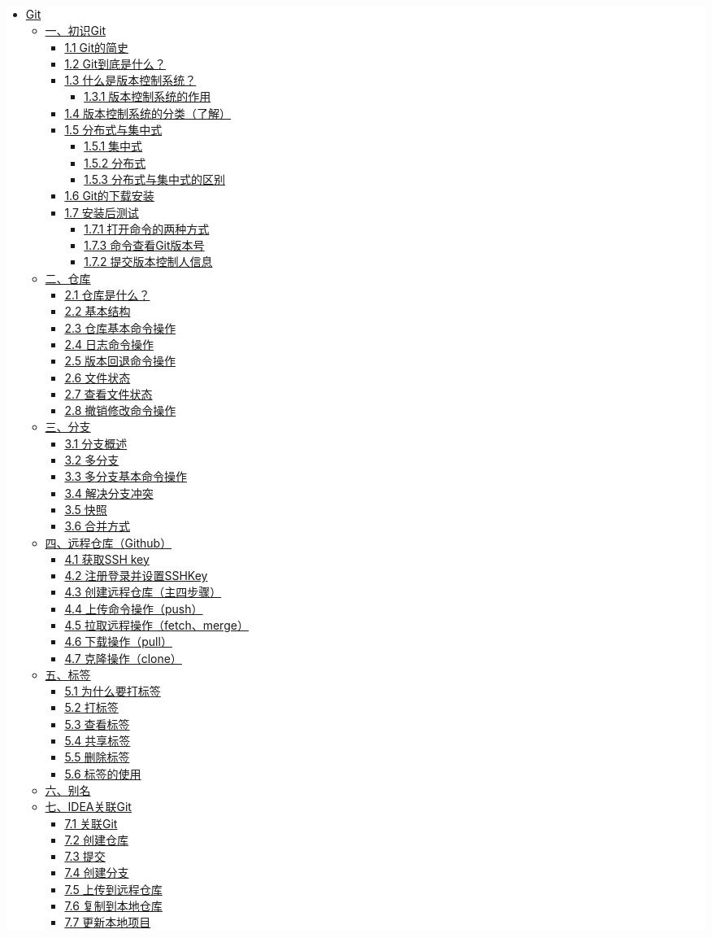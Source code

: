 * [Git](#git)
    * [一、初识Git](#%E4%B8%80%E5%88%9D%E8%AF%86git)
      * [1\.1 Git的简史](#11-git%E7%9A%84%E7%AE%80%E5%8F%B2)
      * [1\.2 Git到底是什么？](#12-git%E5%88%B0%E5%BA%95%E6%98%AF%E4%BB%80%E4%B9%88)
      * [1\.3 什么是版本控制系统？](#13-%E4%BB%80%E4%B9%88%E6%98%AF%E7%89%88%E6%9C%AC%E6%8E%A7%E5%88%B6%E7%B3%BB%E7%BB%9F)
        * [1\.3\.1 版本控制系统的作用](#131-%E7%89%88%E6%9C%AC%E6%8E%A7%E5%88%B6%E7%B3%BB%E7%BB%9F%E7%9A%84%E4%BD%9C%E7%94%A8)
      * [1\.4 版本控制系统的分类（了解）](#14-%E7%89%88%E6%9C%AC%E6%8E%A7%E5%88%B6%E7%B3%BB%E7%BB%9F%E7%9A%84%E5%88%86%E7%B1%BB%E4%BA%86%E8%A7%A3)
      * [1\.5 分布式与集中式](#15-%E5%88%86%E5%B8%83%E5%BC%8F%E4%B8%8E%E9%9B%86%E4%B8%AD%E5%BC%8F)
        * [1\.5\.1 集中式](#151-%E9%9B%86%E4%B8%AD%E5%BC%8F)
        * [1\.5\.2 分布式](#152-%E5%88%86%E5%B8%83%E5%BC%8F)
        * [1\.5\.3 分布式与集中式的区别](#153-%E5%88%86%E5%B8%83%E5%BC%8F%E4%B8%8E%E9%9B%86%E4%B8%AD%E5%BC%8F%E7%9A%84%E5%8C%BA%E5%88%AB)
      * [1\.6 Git的下载安装](#16-git%E7%9A%84%E4%B8%8B%E8%BD%BD%E5%AE%89%E8%A3%85)
      * [1\.7 安装后测试](#17-%E5%AE%89%E8%A3%85%E5%90%8E%E6%B5%8B%E8%AF%95)
        * [1\.7\.1 打开命令的两种方式](#171-%E6%89%93%E5%BC%80%E5%91%BD%E4%BB%A4%E7%9A%84%E4%B8%A4%E7%A7%8D%E6%96%B9%E5%BC%8F)
        * [1\.7\.3 命令查看Git版本号](#173-%E5%91%BD%E4%BB%A4%E6%9F%A5%E7%9C%8Bgit%E7%89%88%E6%9C%AC%E5%8F%B7)
        * [1\.7\.2 提交版本控制人信息](#172-%E6%8F%90%E4%BA%A4%E7%89%88%E6%9C%AC%E6%8E%A7%E5%88%B6%E4%BA%BA%E4%BF%A1%E6%81%AF)
    * [二、仓库](#%E4%BA%8C%E4%BB%93%E5%BA%93)
      * [2\.1 仓库是什么？](#21-%E4%BB%93%E5%BA%93%E6%98%AF%E4%BB%80%E4%B9%88)
      * [2\.2 基本结构](#22-%E5%9F%BA%E6%9C%AC%E7%BB%93%E6%9E%84)
      * [2\.3 仓库基本命令操作](#23-%E4%BB%93%E5%BA%93%E5%9F%BA%E6%9C%AC%E5%91%BD%E4%BB%A4%E6%93%8D%E4%BD%9C)
      * [2\.4 日志命令操作](#24-%E6%97%A5%E5%BF%97%E5%91%BD%E4%BB%A4%E6%93%8D%E4%BD%9C)
      * [2\.5 版本回退命令操作](#25-%E7%89%88%E6%9C%AC%E5%9B%9E%E9%80%80%E5%91%BD%E4%BB%A4%E6%93%8D%E4%BD%9C)
      * [2\.6 文件状态](#26-%E6%96%87%E4%BB%B6%E7%8A%B6%E6%80%81)
      * [2\.7 查看文件状态](#27-%E6%9F%A5%E7%9C%8B%E6%96%87%E4%BB%B6%E7%8A%B6%E6%80%81)
      * [2\.8 撤销修改命令操作](#28-%E6%92%A4%E9%94%80%E4%BF%AE%E6%94%B9%E5%91%BD%E4%BB%A4%E6%93%8D%E4%BD%9C)
    * [三、分支](#%E4%B8%89%E5%88%86%E6%94%AF)
      * [3\.1 分支概述](#31-%E5%88%86%E6%94%AF%E6%A6%82%E8%BF%B0)
      * [3\.2 多分支](#32-%E5%A4%9A%E5%88%86%E6%94%AF)
      * [3\.3 多分支基本命令操作](#33-%E5%A4%9A%E5%88%86%E6%94%AF%E5%9F%BA%E6%9C%AC%E5%91%BD%E4%BB%A4%E6%93%8D%E4%BD%9C)
      * [3\.4 解决分支冲突](#34-%E8%A7%A3%E5%86%B3%E5%88%86%E6%94%AF%E5%86%B2%E7%AA%81)
      * [3\.5 快照](#35-%E5%BF%AB%E7%85%A7)
      * [3\.6 合并方式](#36-%E5%90%88%E5%B9%B6%E6%96%B9%E5%BC%8F)
    * [四、远程仓库（Github）](#%E5%9B%9B%E8%BF%9C%E7%A8%8B%E4%BB%93%E5%BA%93github)
      * [4\.1 获取SSH key](#41-%E8%8E%B7%E5%8F%96ssh-key)
      * [4\.2 注册登录并设置SSHKey](#42-%E6%B3%A8%E5%86%8C%E7%99%BB%E5%BD%95%E5%B9%B6%E8%AE%BE%E7%BD%AEsshkey)
      * [4\.3 创建远程仓库（主四步骤）](#43-%E5%88%9B%E5%BB%BA%E8%BF%9C%E7%A8%8B%E4%BB%93%E5%BA%93%E4%B8%BB%E5%9B%9B%E6%AD%A5%E9%AA%A4)
      * [4\.4 上传命令操作（push）](#44-%E4%B8%8A%E4%BC%A0%E5%91%BD%E4%BB%A4%E6%93%8D%E4%BD%9Cpush)
      * [4\.5 拉取远程操作（fetch、merge）](#45-%E6%8B%89%E5%8F%96%E8%BF%9C%E7%A8%8B%E6%93%8D%E4%BD%9Cfetchmerge)
      * [4\.6 下载操作（pull）](#46-%E4%B8%8B%E8%BD%BD%E6%93%8D%E4%BD%9Cpull)
      * [4\.7 克隆操作（clone）](#47-%E5%85%8B%E9%9A%86%E6%93%8D%E4%BD%9Cclone)
    * [五、标签](#%E4%BA%94%E6%A0%87%E7%AD%BE)
      * [5\.1 为什么要打标签](#51-%E4%B8%BA%E4%BB%80%E4%B9%88%E8%A6%81%E6%89%93%E6%A0%87%E7%AD%BE)
      * [5\.2 打标签](#52-%E6%89%93%E6%A0%87%E7%AD%BE)
      * [5\.3 查看标签](#53-%E6%9F%A5%E7%9C%8B%E6%A0%87%E7%AD%BE)
      * [5\.4 共享标签](#54-%E5%85%B1%E4%BA%AB%E6%A0%87%E7%AD%BE)
      * [5\.5 删除标签](#55-%E5%88%A0%E9%99%A4%E6%A0%87%E7%AD%BE)
      * [5\.6 标签的使用](#56-%E6%A0%87%E7%AD%BE%E7%9A%84%E4%BD%BF%E7%94%A8)
    * [六、别名](#%E5%85%AD%E5%88%AB%E5%90%8D)
    * [七、IDEA关联Git](#%E4%B8%83idea%E5%85%B3%E8%81%94git)
      * [7\.1 关联Git](#71-%E5%85%B3%E8%81%94git)
      * [7\.2 创建仓库](#72-%E5%88%9B%E5%BB%BA%E4%BB%93%E5%BA%93)
      * [7\.3 提交](#73-%E6%8F%90%E4%BA%A4)
      * [7\.4 创建分支](#74-%E5%88%9B%E5%BB%BA%E5%88%86%E6%94%AF)
      * [7\.5 上传到远程仓库](#75-%E4%B8%8A%E4%BC%A0%E5%88%B0%E8%BF%9C%E7%A8%8B%E4%BB%93%E5%BA%93)
      * [7\.6 复制到本地仓库](#76-%E5%A4%8D%E5%88%B6%E5%88%B0%E6%9C%AC%E5%9C%B0%E4%BB%93%E5%BA%93)
      * [7\.7 更新本地项目](#77-%E6%9B%B4%E6%96%B0%E6%9C%AC%E5%9C%B0%E9%A1%B9%E7%9B%AE)